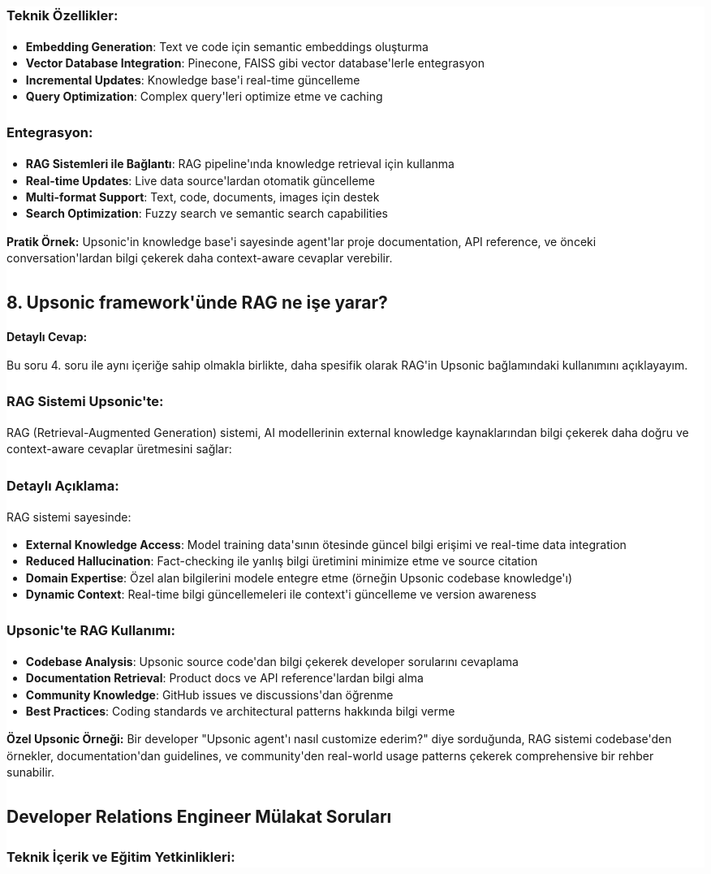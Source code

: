 ### Teknik Özellikler:
- **Embedding Generation**: Text ve code için semantic embeddings oluşturma
- **Vector Database Integration**: Pinecone, FAISS gibi vector database'lerle entegrasyon
- **Incremental Updates**: Knowledge base'i real-time güncelleme
- **Query Optimization**: Complex query'leri optimize etme ve caching

### Entegrasyon:
- **RAG Sistemleri ile Bağlantı**: RAG pipeline'ında knowledge retrieval için kullanma
- **Real-time Updates**: Live data source'lardan otomatik güncelleme
- **Multi-format Support**: Text, code, documents, images için destek
- **Search Optimization**: Fuzzy search ve semantic search capabilities

**Pratik Örnek:** Upsonic'in knowledge base'i sayesinde agent'lar proje documentation, API reference, ve önceki conversation'lardan bilgi çekerek daha context-aware cevaplar verebilir.

## 8. Upsonic framework'ünde RAG ne işe yarar?

**Detaylı Cevap:**

Bu soru 4. soru ile aynı içeriğe sahip olmakla birlikte, daha spesifik olarak RAG'in Upsonic bağlamındaki kullanımını açıklayayım.

### RAG Sistemi Upsonic'te:
RAG (Retrieval-Augmented Generation) sistemi, AI modellerinin external knowledge kaynaklarından bilgi çekerek daha doğru ve context-aware cevaplar üretmesini sağlar:

### Detaylı Açıklama:
RAG sistemi sayesinde:
- **External Knowledge Access**: Model training data'sının ötesinde güncel bilgi erişimi ve real-time data integration
- **Reduced Hallucination**: Fact-checking ile yanlış bilgi üretimini minimize etme ve source citation
- **Domain Expertise**: Özel alan bilgilerini modele entegre etme (örneğin Upsonic codebase knowledge'ı)
- **Dynamic Context**: Real-time bilgi güncellemeleri ile context'i güncelleme ve version awareness

### Upsonic'te RAG Kullanımı:
- **Codebase Analysis**: Upsonic source code'dan bilgi çekerek developer sorularını cevaplama
- **Documentation Retrieval**: Product docs ve API reference'lardan bilgi alma
- **Community Knowledge**: GitHub issues ve discussions'dan öğrenme
- **Best Practices**: Coding standards ve architectural patterns hakkında bilgi verme

**Özel Upsonic Örneği:** Bir developer "Upsonic agent'ı nasıl customize ederim?" diye sorduğunda, RAG sistemi codebase'den örnekler, documentation'dan guidelines, ve community'den real-world usage patterns çekerek comprehensive bir rehber sunabilir.

## Developer Relations Engineer Mülakat Soruları

### Teknik İçerik ve Eğitim Yetkinlikleri:
